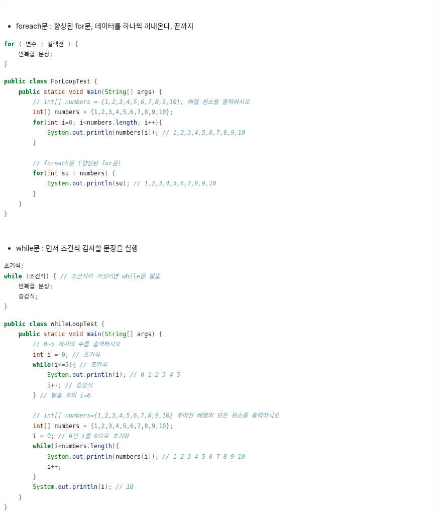 <br/>

- foreach문 : 향상된 for문, 데이터를 하나씩 꺼내온다, 끝까지

```java
for ( 변수 : 컬렉션 ) {
	반복할 문장;
}
```

```java
public class ForLoopTest {
    public static void main(String[] args) {
    	// int[] numbers = {1,2,3,4,5,6,7,8,9,10}; 배열 원소를 출력하시오
        int[] numbers = {1,2,3,4,5,6,7,8,9,10};
        for(int i=0; i<numbers.length; i++){
            System.out.println(numbers[i]); // 1,2,3,4,5,6,7,8,9,10
        }
        
        // foreach문 (향상된 for문)
        for(int su : numbers) {
            System.out.println(su); // 1,2,3,4,5,6,7,8,9,10
        }
    }
}
```

<br/>

- while문 : 먼저 조건식 검사할 문장을 실행

```java
초기식;
while (조건식) { // 조건식이 거짓이면 while문 탈출
	반복할 문장;
	증감식;
}
```

```java
public class WhileLoopTest {
    public static void main(String[] args) {
        // 0~5 까지의 수를 출력하시오
        int i = 0; // 초기식
        while(i<=5){ // 조건식
            System.out.println(i); // 0 1 2 3 4 5
            i++; // 증감식
        } // 탈출 후의 i=6

        // int[] numbers={1,2,3,4,5,6,7,8,9,10} 주어진 배열의 모든 원소를 출력하시오
        int[] numbers = {1,2,3,4,5,6,7,8,9,10};
        i = 0; // 6인 i를 0으로 초기화
        while(i<numbers.length){
            System.out.println(numbers[i]); // 1 2 3 4 5 6 7 8 9 10
            i++;
        }
        System.out.println(i); // 10
    }
}
```
